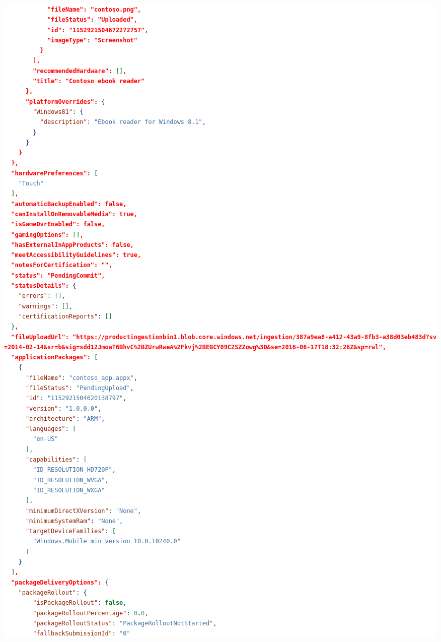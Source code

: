 ```json
            "fileName": "contoso.png",
            "fileStatus": "Uploaded",
            "id": "1152921504672272757",
            "imageType": "Screenshot"
          }
        ],
        "recommendedHardware": [],
        "title": "Contoso ebook reader"
      },
      "platformOverrides": {
        "Windows81": {
          "description": "Ebook reader for Windows 8.1",
        }
      }
    }
  },
  "hardwarePreferences": [
    "Touch"
  ],
  "automaticBackupEnabled": false,
  "canInstallOnRemovableMedia": true,
  "isGameDvrEnabled": false,
  "gamingOptions": [],
  "hasExternalInAppProducts": false,
  "meetAccessibilityGuidelines": true,
  "notesForCertification": "",
  "status": "PendingCommit",
  "statusDetails": {
    "errors": [],
    "warnings": [],
    "certificationReports": []
  },
  "fileUploadUrl": "https://productingestionbin1.blob.core.windows.net/ingestion/387a9ea8-a412-43a9-8fb3-a38d03eb483d?sv=2014-02-14&sr=b&sig=sdd12JmoaT6BhvC%2BZUrwRweA%2Fkvj%2BEBCY09C2SZZowg%3D&se=2016-06-17T18:32:26Z&sp=rwl",
  "applicationPackages": [
    {
      "fileName": "contoso_app.appx",
      "fileStatus": "PendingUpload",
      "id": "1152921504620138797",
      "version": "1.0.0.0",
      "architecture": "ARM",
      "languages": [
        "en-US"
      ],
      "capabilities": [
        "ID_RESOLUTION_HD720P",
        "ID_RESOLUTION_WVGA",
        "ID_RESOLUTION_WXGA"
      ],
      "minimumDirectXVersion": "None",
      "minimumSystemRam": "None",
      "targetDeviceFamilies": [
        "Windows.Mobile min version 10.0.10240.0"
      ]
    }
  ],
  "packageDeliveryOptions": {
    "packageRollout": {
        "isPackageRollout": false,
        "packageRolloutPercentage": 0.0,
        "packageRolloutStatus": "PackageRolloutNotStarted",
        "fallbackSubmissionId": "0"
```